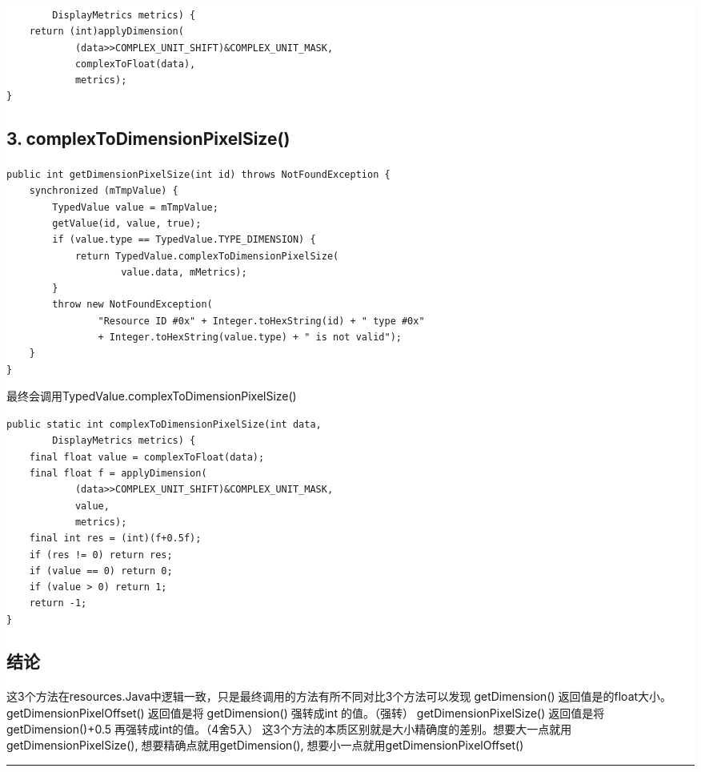 ```
        DisplayMetrics metrics) {  
    return (int)applyDimension(  
            (data>>COMPLEX_UNIT_SHIFT)&COMPLEX_UNIT_MASK,  
            complexToFloat(data),  
            metrics);  
}  
```
## 3. complexToDimensionPixelSize()
```
public int getDimensionPixelSize(int id) throws NotFoundException {  
    synchronized (mTmpValue) {  
        TypedValue value = mTmpValue;  
        getValue(id, value, true);  
        if (value.type == TypedValue.TYPE_DIMENSION) {  
            return TypedValue.complexToDimensionPixelSize(  
                    value.data, mMetrics);  
        }  
        throw new NotFoundException(  
                "Resource ID #0x" + Integer.toHexString(id) + " type #0x"  
                + Integer.toHexString(value.type) + " is not valid");  
    }  
}  
```
最终会调用TypedValue.complexToDimensionPixelSize()

```
public static int complexToDimensionPixelSize(int data,  
        DisplayMetrics metrics) {  
    final float value = complexToFloat(data);  
    final float f = applyDimension(  
            (data>>COMPLEX_UNIT_SHIFT)&COMPLEX_UNIT_MASK,  
            value,  
            metrics);  
    final int res = (int)(f+0.5f);  
    if (res != 0) return res;  
    if (value == 0) return 0;  
    if (value > 0) return 1;  
    return -1;  
}  
```
## 结论
这3个方法在resources.Java中逻辑一致，只是最终调用的方法有所不同对比3个方法可以发现
getDimension() 返回值是的float大小。
getDimensionPixelOffset() 返回值是将 getDimension() 强转成int 的值。（强转）
getDimensionPixelSize() 返回值是将getDimension()+0.5 再强转成int的值。（4舍5入）
这3个方法的本质区别就是大小精确度的差别。想要大一点就用getDimensionPixelSize(),  想要精确点就用getDimension(), 想要小一点就用getDimensionPixelOffset()

------

